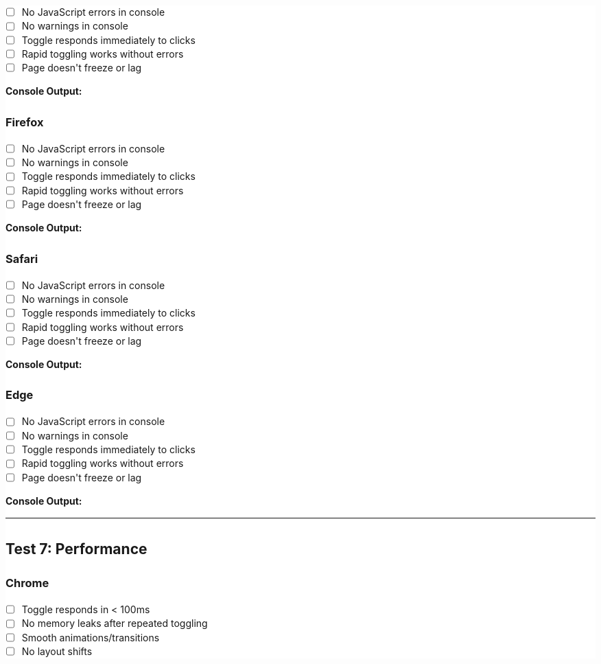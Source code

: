 - [ ] No JavaScript errors in console
- [ ] No warnings in console
- [ ] Toggle responds immediately to clicks
- [ ] Rapid toggling works without errors
- [ ] Page doesn't freeze or lag

**Console Output:**
```
```

### Firefox

- [ ] No JavaScript errors in console
- [ ] No warnings in console
- [ ] Toggle responds immediately to clicks
- [ ] Rapid toggling works without errors
- [ ] Page doesn't freeze or lag

**Console Output:**
```
```

### Safari

- [ ] No JavaScript errors in console
- [ ] No warnings in console
- [ ] Toggle responds immediately to clicks
- [ ] Rapid toggling works without errors
- [ ] Page doesn't freeze or lag

**Console Output:**
```
```

### Edge

- [ ] No JavaScript errors in console
- [ ] No warnings in console
- [ ] Toggle responds immediately to clicks
- [ ] Rapid toggling works without errors
- [ ] Page doesn't freeze or lag

**Console Output:**
```
```

---

## Test 7: Performance

### Chrome

- [ ] Toggle responds in < 100ms
- [ ] No memory leaks after repeated toggling
- [ ] Smooth animations/transitions
- [ ] No layout shifts
